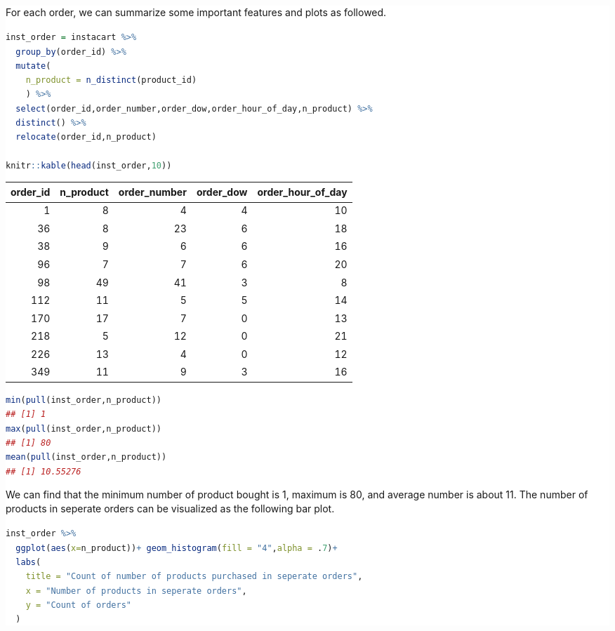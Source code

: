 For each order, we can summarize some important features and plots as
followed.

``` r
inst_order = instacart %>% 
  group_by(order_id) %>% 
  mutate(
    n_product = n_distinct(product_id)
    ) %>%
  select(order_id,order_number,order_dow,order_hour_of_day,n_product) %>% 
  distinct() %>% 
  relocate(order_id,n_product) 

knitr::kable(head(inst_order,10))
```

| order\_id | n\_product | order\_number | order\_dow | order\_hour\_of\_day |
|----------:|-----------:|--------------:|-----------:|---------------------:|
|         1 |          8 |             4 |          4 |                   10 |
|        36 |          8 |            23 |          6 |                   18 |
|        38 |          9 |             6 |          6 |                   16 |
|        96 |          7 |             7 |          6 |                   20 |
|        98 |         49 |            41 |          3 |                    8 |
|       112 |         11 |             5 |          5 |                   14 |
|       170 |         17 |             7 |          0 |                   13 |
|       218 |          5 |            12 |          0 |                   21 |
|       226 |         13 |             4 |          0 |                   12 |
|       349 |         11 |             9 |          3 |                   16 |

``` r
min(pull(inst_order,n_product))
## [1] 1
max(pull(inst_order,n_product))
## [1] 80
mean(pull(inst_order,n_product))
## [1] 10.55276
```

We can find that the minimum number of product bought is 1, maximum is
80, and average number is about 11. The number of products in seperate
orders can be visualized as the following bar plot.

``` r
inst_order %>% 
  ggplot(aes(x=n_product))+ geom_histogram(fill = "4",alpha = .7)+
  labs(
    title = "Count of number of products purchased in seperate orders",
    x = "Number of products in seperate orders",
    y = "Count of orders"
  )
```
